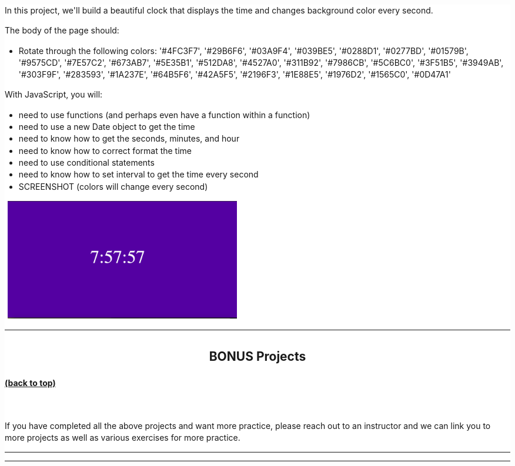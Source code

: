 In this project, we'll build a beautiful clock that displays the time and changes background color every second.

The body of the page should:
*  Rotate through the following colors: '#4FC3F7', '#29B6F6', '#03A9F4', '#039BE5', '#0288D1', '#0277BD', '#01579B',
				  '#9575CD', '#7E57C2', '#673AB7', '#5E35B1', '#512DA8', '#4527A0', '#311B92',
				  '#7986CB', '#5C6BC0', '#3F51B5', '#3949AB', '#303F9F', '#283593', '#1A237E',
				  '#64B5F6', '#42A5F5', '#2196F3', '#1E88E5', '#1976D2', '#1565C0', '#0D47A1'

With JavaScript, you will:
*  need to use functions (and perhaps even have a function within a function)
*  need to use a new Date object to get the time
*  need to know how to get the seconds, minutes, and hour
*  need to know how to correct format the time
*  need to use conditional statements
*  need to know how to set interval to get the time every second
*  SCREENSHOT (colors will change every second)
<img src='./project_assets/Project6/img/clockImage.png' width='400px' height='200px'>

<hr>

## <center>BONUS Projects</center>
#### <a id='project7' href="#_projects"> (back to top)</a>
<br>

If you have completed all the above projects and want more practice, please reach out to an instructor and we can link you to more projects as well as various exercises for more practice.

<hr><hr>
